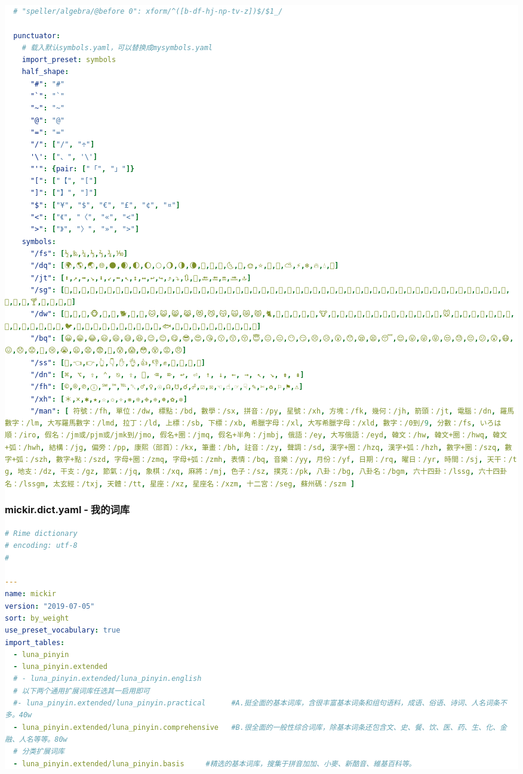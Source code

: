 ```yaml
  # "speller/algebra/@before 0": xform/^([b-df-hj-np-tv-z])$/$1_/

  punctuator:
    # 载入默认symbols.yaml，可以替换成mysymbols.yaml
    import_preset: symbols
    half_shape:
      "#": "#"
      "`": "`"
      "~": "~"
      "@": "@"
      "=": "="
      "/": ["/", "÷"]
      '\': ["、", '\']
      "'": {pair: ["「", "」"]}
      "[": ["【", "["]
      "]": ["】", "]"]
      "$": ["¥", "$", "€", "£", "¢", "¤"]
      "<": ["《", "〈", "«", "<"]
      ">": ["》", "〉", "»", ">"]
    symbols:
      "/fs": [½,‰,¼,⅓,⅔,¾,⅒]
      "/dq": [🌍,🌎,🌏,🌐,🌑,🌒,🌓,🌔,🌕,🌖,🌗,🌘,🌙,🌚,🌛,🌜,🌝,🌞,⭐,🌟,🌠,⛅,⚡,❄,🔥,💧,🌊]
      "/jt": [⬆,↗,➡,↘,⬇,↙,⬅,↖,↕,↔,↩,↪,⤴,⤵,🔃,🔄,🔙,🔚,🔛,🔜,🔝]
      "/sg": [🍇,🍈,🍉,🍊,🍋,🍌,🍍,🍎,🍏,🍐,🍑,🍒,🍓,🍅,🍆,🌽,🍄,🌰,🍞,🍖,🍗,🍔,🍟,🍕,🍳,🍲,🍱,🍘,🍙,🍚,🍛,🍜,🍝,🍠,🍢,🍣,🍤,🍥,🍡,🍦,🍧,🍨,🍩,🍪,🎂,🍰,🍫,🍬,🍭,🍮,🍯,🍼,🍵,🍶,🍷,🍸,🍹,🍺,🍻,🍴]
      "/dw": [🙈,🙉,🙊,🐵,🐒,🐶,🐕,🐩,🐺,🐱,😺,😸,😹,😻,😼,😽,🙀,😿,😾,🐈,🐯,🐅,🐆,🐴,🐎,🐮,🐂,🐃,🐄,🐷,🐖,🐗,🐽,🐏,🐑,🐐,🐪,🐫,🐘,🐭,🐁,🐀,🐹,🐰,🐇,🐻,🐨,🐼,🐾,🐔,🐓,🐣,🐤,🐥,🐦,🐧,🐸,🐊,🐢,🐍,🐲,🐉,🐳,🐋,🐬,🐟,🐠,🐡,🐙,🐚,🐌,🐛,🐜,🐝,🐞,🦋]
      "/bq": [😀,😁,😂,😃,😄,😅,😆,😉,😊,😋,😎,😍,😘,😗,😙,😚,😇,😐,😑,😶,😏,😣,😥,😮,😯,😪,😫,😴,😌,😛,😜,😝,😒,😓,😔,😕,😲,😷,😖,😞,😟,😤,😢,😭,😦,😧,😨,😬,😰,😱,😳,😵,😡,😠]
      "/ss": [💪,👈,👉,👆,👇,✋,👌,👍,👎,✊,👊,👋,👏,👐]
      "/dn": [⌘, ⌥, ⇧, ⌃, ⎋, ⇪, , ⌫, ⌦, ↩︎, ⏎, ↑, ↓, ←, →, ↖, ↘, ⇟, ⇞]
      "/fh": [©,®,℗,ⓘ,℠,™,℡,␡,♂,♀,☉,☊,☋,☌,☍,☑︎,☒,☜,☝,☞,☟,✎,✄,♻,⚐,⚑,⚠]
      "/xh": [＊,×,✱,★,☆,✩,✧,❋,❊,❉,❈,❅,✿,✲]
      "/man": [ 符號：/fh, 單位：/dw, 標點：/bd, 數學：/sx, 拼音：/py, 星號：/xh, 方塊：/fk, 幾何：/jh, 箭頭：/jt, 電腦：/dn, 羅馬數字：/lm, 大写羅馬數字：/lmd, 拉丁：/ld, 上標：/sb, 下標：/xb, 希臘字母：/xl, 大写希臘字母：/xld, 數字：/0到/9, 分數：/fs, いろは順：/iro, 假名：/jm或/pjm或/jmk到/jmo, 假名+圈：/jmq, 假名+半角：/jmbj, 俄語：/ey, 大写俄語：/eyd, 韓文：/hw, 韓文+圈：/hwq, 韓文+弧：/hwh, 結構：/jg, 偏旁：/pp, 康熙（部首）：/kx, 筆畫：/bh, 註音：/zy, 聲調：/sd, 漢字+圈：/hzq, 漢字+弧：/hzh, 數字+圈：/szq, 數字+弧：/szh, 數字+點：/szd, 字母+圈：/zmq, 字母+弧：/zmh, 表情：/bq, 音樂：/yy, 月份：/yf, 日期：/rq, 曜日：/yr, 時間：/sj, 天干：/tg, 地支：/dz, 干支：/gz, 節氣：/jq, 象棋：/xq, 麻將：/mj, 色子：/sz, 撲克：/pk, 八卦：/bg, 八卦名：/bgm, 六十四卦：/lssg, 六十四卦名：/lssgm, 太玄經：/txj, 天體：/tt, 星座：/xz, 星座名：/xzm, 十二宮：/seg, 蘇州碼：/szm ]
```

### mickir.dict.yaml - 我的词库
```yaml
# Rime dictionary
# encoding: utf-8
#

---
name: mickir
version: "2019-07-05"
sort: by_weight
use_preset_vocabulary: true
import_tables:
  - luna_pinyin
  - luna_pinyin.extended
  # - luna_pinyin.extended/luna_pinyin.english
  # 以下两个通用扩展词库任选其一启用即可
  #- luna_pinyin.extended/luna_pinyin.practical      #A.挺全面的基本词库，含很丰富基本词条和组句语料，成语、俗语、诗词、人名词条不多。40w
  - luna_pinyin.extended/luna_pinyin.comprehensive   #B.很全面的一般性综合词库，除基本词条还包含文、史、餐、饮、医、药、生、化、金融、人名等等。80w
  # 分类扩展词库
  - luna_pinyin.extended/luna_pinyin.basis     #精选的基本词库，搜集于拼音加加、小麥、新酷音、維基百科等。
```

[1]: https://github.com/mahavivo/english-wordlists/